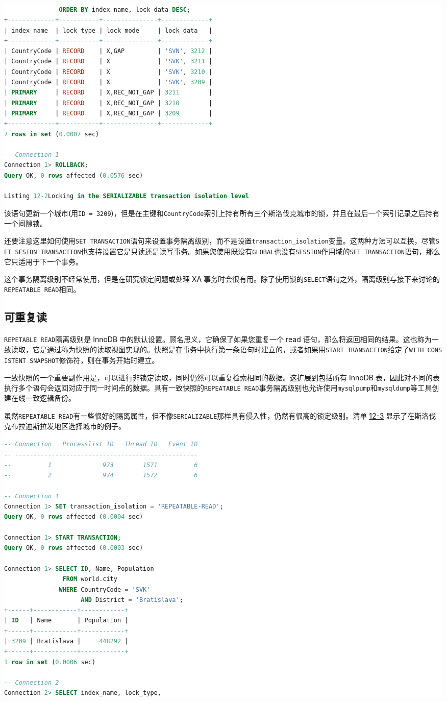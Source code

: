 ```sql
               ORDER BY index_name, lock_data DESC;
+-------------+-----------+---------------+-------------+
| index_name  | lock_type | lock_mode     | lock_data   |
+-------------+-----------+---------------+-------------+
| CountryCode | RECORD    | X,GAP         | 'SVN', 3212 |
| CountryCode | RECORD    | X             | 'SVK', 3211 |
| CountryCode | RECORD    | X             | 'SVK', 3210 |
| CountryCode | RECORD    | X             | 'SVK', 3209 |
| PRIMARY     | RECORD    | X,REC_NOT_GAP | 3211        |
| PRIMARY     | RECORD    | X,REC_NOT_GAP | 3210        |
| PRIMARY     | RECORD    | X,REC_NOT_GAP | 3209        |
+-------------+-----------+---------------+-------------+
7 rows in set (0.0007 sec)

-- Connection 1
Connection 1> ROLLBACK;
Query OK, 0 rows affected (0.0576 sec)

Listing 12-2Locking in the SERIALIZABLE transaction isolation level

```

该语句更新一个城市(用`ID = 3209`)，但是在主键和`CountryCode`索引上持有所有三个斯洛伐克城市的锁，并且在最后一个索引记录之后持有一个间隙锁。

还要注意这里如何使用`SET TRANSACTION`语句来设置事务隔离级别，而不是设置`transaction_isolation`变量。这两种方法可以互换，尽管`SET SESION TRANSACTION`也支持设置它是只读还是读写事务。如果您使用既没有`GLOBAL`也没有`SESSION`作用域的`SET TRANSACTION`语句，那么它只适用于下一个事务。

这个事务隔离级别不经常使用，但是在研究锁定问题或处理 XA 事务时会很有用。除了使用锁的`SELECT`语句之外，隔离级别与接下来讨论的`REPEATABLE READ`相同。

## 可重复读

`REPETABLE READ`隔离级别是 InnoDB 中的默认设置。顾名思义，它确保了如果您重复一个 read 语句，那么将返回相同的结果。这也称为一致读取，它是通过称为快照的读取视图实现的。快照是在事务中执行第一条语句时建立的，或者如果用`START TRANSACTION`给定了`WITH CONSISTENT SNAPSHOT`修饰符，则在事务开始时建立。

一致快照的一个重要副作用是，可以进行非锁定读取，同时仍然可以重复检索相同的数据。这扩展到包括所有 InnoDB 表，因此对不同的表执行多个语句会返回对应于同一时间点的数据。具有一致快照的`REPEATABLE READ`事务隔离级别也允许使用`mysqlpump`和`mysqldump`等工具创建在线一致逻辑备份。

虽然`REPEATABLE READ`有一些很好的隔离属性，但不像`SERIALIZABLE`那样具有侵入性，仍然有很高的锁定级别。清单 [12-3](#PC5) 显示了在斯洛伐克布拉迪斯拉发地区选择城市的例子。

```sql
-- Connection   Processlist ID   Thread ID   Event ID
-- --------------------------------------------------
--          1              973        1571          6
--          2              974        1572          6

-- Connection 1
Connection 1> SET transaction_isolation = 'REPEATABLE-READ';
Query OK, 0 rows affected (0.0004 sec)

Connection 1> START TRANSACTION;
Query OK, 0 rows affected (0.0003 sec)

Connection 1> SELECT ID, Name, Population
                FROM world.city
               WHERE CountryCode = 'SVK'
                     AND District = 'Bratislava';
+------+------------+------------+
| ID   | Name       | Population |
+------+------------+------------+
| 3209 | Bratislava |     448292 |
+------+------------+------------+
1 row in set (0.0006 sec)

-- Connection 2
Connection 2> SELECT index_name, lock_type,
```